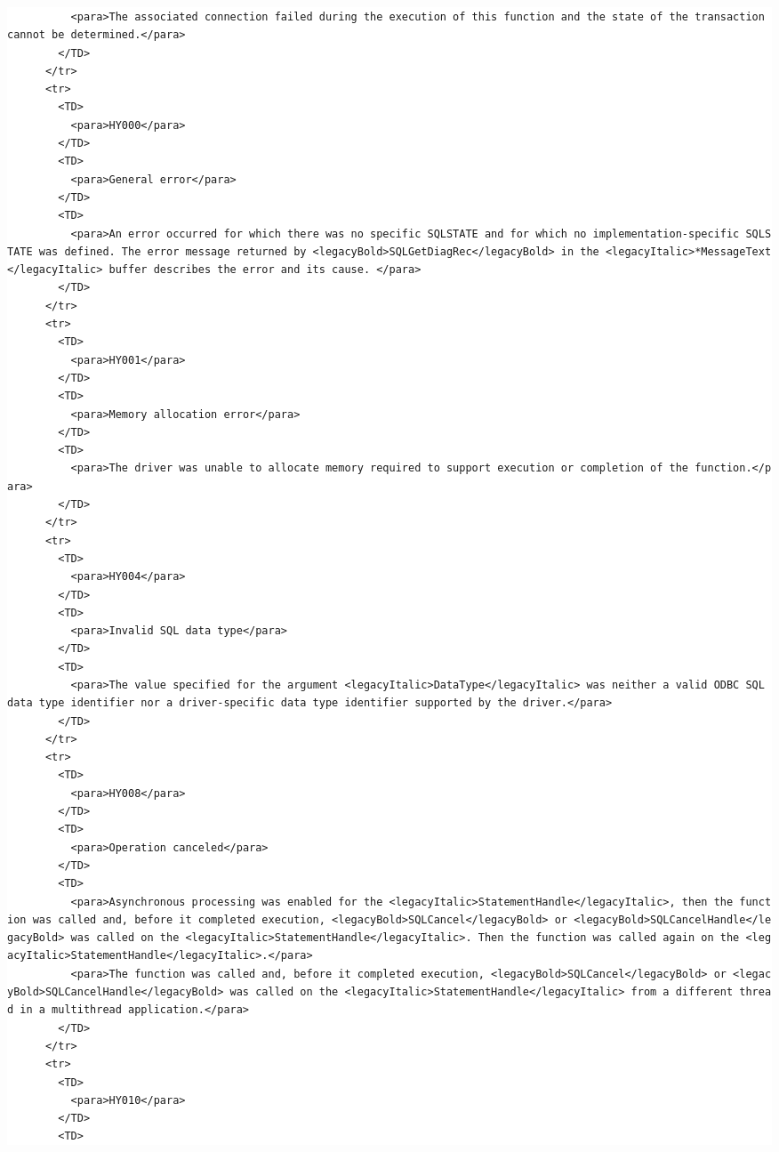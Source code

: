               <para>The associated connection failed during the execution of this function and the state of the transaction cannot be determined.</para>
            </TD>
          </tr>
          <tr>
            <TD>
              <para>HY000</para>
            </TD>
            <TD>
              <para>General error</para>
            </TD>
            <TD>
              <para>An error occurred for which there was no specific SQLSTATE and for which no implementation-specific SQLSTATE was defined. The error message returned by <legacyBold>SQLGetDiagRec</legacyBold> in the <legacyItalic>*MessageText</legacyItalic> buffer describes the error and its cause. </para>
            </TD>
          </tr>
          <tr>
            <TD>
              <para>HY001</para>
            </TD>
            <TD>
              <para>Memory allocation error</para>
            </TD>
            <TD>
              <para>The driver was unable to allocate memory required to support execution or completion of the function.</para>
            </TD>
          </tr>
          <tr>
            <TD>
              <para>HY004</para>
            </TD>
            <TD>
              <para>Invalid SQL data type</para>
            </TD>
            <TD>
              <para>The value specified for the argument <legacyItalic>DataType</legacyItalic> was neither a valid ODBC SQL data type identifier nor a driver-specific data type identifier supported by the driver.</para>
            </TD>
          </tr>
          <tr>
            <TD>
              <para>HY008</para>
            </TD>
            <TD>
              <para>Operation canceled</para>
            </TD>
            <TD>
              <para>Asynchronous processing was enabled for the <legacyItalic>StatementHandle</legacyItalic>, then the function was called and, before it completed execution, <legacyBold>SQLCancel</legacyBold> or <legacyBold>SQLCancelHandle</legacyBold> was called on the <legacyItalic>StatementHandle</legacyItalic>. Then the function was called again on the <legacyItalic>StatementHandle</legacyItalic>.</para>
              <para>The function was called and, before it completed execution, <legacyBold>SQLCancel</legacyBold> or <legacyBold>SQLCancelHandle</legacyBold> was called on the <legacyItalic>StatementHandle</legacyItalic> from a different thread in a multithread application.</para>
            </TD>
          </tr>
          <tr>
            <TD>
              <para>HY010</para>
            </TD>
            <TD>